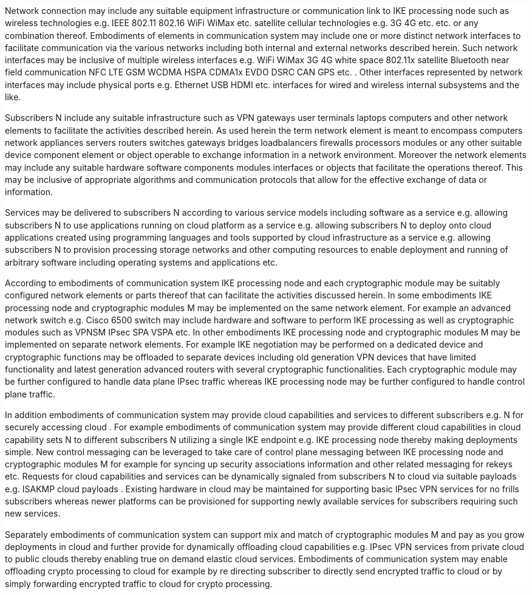 Network connection may include any suitable equipment infrastructure or communication link to IKE processing node such as wireless technologies e.g. IEEE 802.11 802.16 WiFi WiMax etc. satellite cellular technologies e.g. 3G 4G etc. etc. or any combination thereof. Embodiments of elements in communication system may include one or more distinct network interfaces to facilitate communication via the various networks including both internal and external networks described herein. Such network interfaces may be inclusive of multiple wireless interfaces e.g. WiFi WiMax 3G 4G white space 802.11x satellite Bluetooth near field communication NFC LTE GSM WCDMA HSPA CDMA1x EVDO DSRC CAN GPS etc. . Other interfaces represented by network interfaces may include physical ports e.g. Ethernet USB HDMI etc. interfaces for wired and wireless internal subsystems and the like.

Subscribers N include any suitable infrastructure such as VPN gateways user terminals laptops computers and other network elements to facilitate the activities described herein. As used herein the term network element is meant to encompass computers network appliances servers routers switches gateways bridges loadbalancers firewalls processors modules or any other suitable device component element or object operable to exchange information in a network environment. Moreover the network elements may include any suitable hardware software components modules interfaces or objects that facilitate the operations thereof. This may be inclusive of appropriate algorithms and communication protocols that allow for the effective exchange of data or information.

Services may be delivered to subscribers N according to various service models including software as a service e.g. allowing subscribers N to use applications running on cloud platform as a service e.g. allowing subscribers N to deploy onto cloud applications created using programming languages and tools supported by cloud infrastructure as a service e.g. allowing subscribers N to provision processing storage networks and other computing resources to enable deployment and running of arbitrary software including operating systems and applications etc.

According to embodiments of communication system IKE processing node and each cryptographic module may be suitably configured network elements or parts thereof that can facilitate the activities discussed herein. In some embodiments IKE processing node and cryptographic modules M may be implemented on the same network element. For example an advanced network switch e.g. Cisco 6500 switch may include hardware and software to perform IKE processing as well as cryptographic modules such as VPNSM IPsec SPA VSPA etc. In other embodiments IKE processing node and cryptographic modules M may be implemented on separate network elements. For example IKE negotiation may be performed on a dedicated device and cryptographic functions may be offloaded to separate devices including old generation VPN devices that have limited functionality and latest generation advanced routers with several cryptographic functionalities. Each cryptographic module may be further configured to handle data plane IPsec traffic whereas IKE processing node may be further configured to handle control plane traffic.

In addition embodiments of communication system may provide cloud capabilities and services to different subscribers e.g. N for securely accessing cloud . For example embodiments of communication system may provide different cloud capabilities in cloud capability sets N to different subscribers N utilizing a single IKE endpoint e.g. IKE processing node thereby making deployments simple. New control messaging can be leveraged to take care of control plane messaging between IKE processing node and cryptographic modules M for example for syncing up security associations information and other related messaging for rekeys etc. Requests for cloud capabilities and services can be dynamically signaled from subscribers N to cloud via suitable payloads e.g. ISAKMP cloud payloads . Existing hardware in cloud may be maintained for supporting basic IPsec VPN services for no frills subscribers whereas newer platforms can be provisioned for supporting newly available services for subscribers requiring such new services.

Separately embodiments of communication system can support mix and match of cryptographic modules M and pay as you grow deployments in cloud and further provide for dynamically offloading cloud capabilities e.g. IPsec VPN services from private cloud to public clouds thereby enabling true on demand elastic cloud services. Embodiments of communication system may enable offloading crypto processing to cloud for example by re directing subscriber to directly send encrypted traffic to cloud or by simply forwarding encrypted traffic to cloud for crypto processing.
